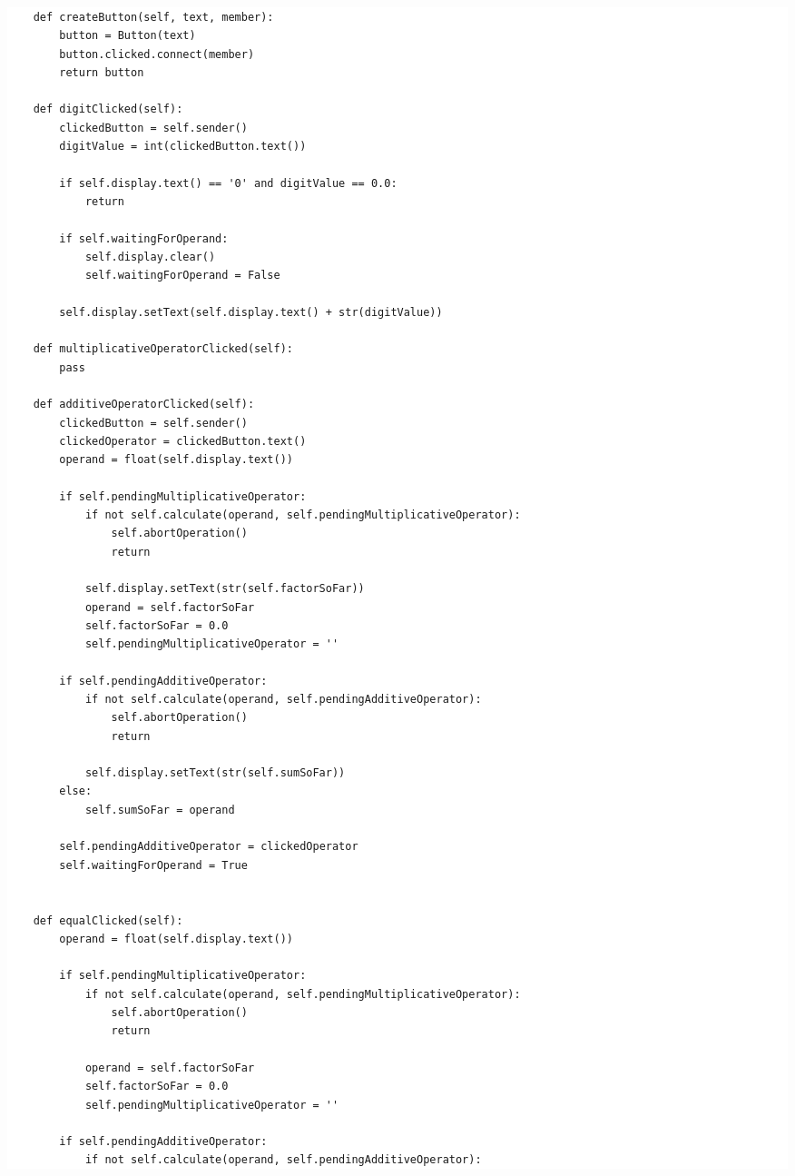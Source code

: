 ```
    def createButton(self, text, member):
        button = Button(text)
        button.clicked.connect(member)
        return button

    def digitClicked(self):
        clickedButton = self.sender()
        digitValue = int(clickedButton.text())

        if self.display.text() == '0' and digitValue == 0.0:
            return

        if self.waitingForOperand:
            self.display.clear()
            self.waitingForOperand = False

        self.display.setText(self.display.text() + str(digitValue))

    def multiplicativeOperatorClicked(self):
        pass

    def additiveOperatorClicked(self):
        clickedButton = self.sender()
        clickedOperator = clickedButton.text()
        operand = float(self.display.text())

        if self.pendingMultiplicativeOperator:
            if not self.calculate(operand, self.pendingMultiplicativeOperator):
                self.abortOperation()
                return

            self.display.setText(str(self.factorSoFar))
            operand = self.factorSoFar
            self.factorSoFar = 0.0
            self.pendingMultiplicativeOperator = ''

        if self.pendingAdditiveOperator:
            if not self.calculate(operand, self.pendingAdditiveOperator):
                self.abortOperation()
                return

            self.display.setText(str(self.sumSoFar))
        else:
            self.sumSoFar = operand

        self.pendingAdditiveOperator = clickedOperator
        self.waitingForOperand = True


    def equalClicked(self):
        operand = float(self.display.text())

        if self.pendingMultiplicativeOperator:
            if not self.calculate(operand, self.pendingMultiplicativeOperator):
                self.abortOperation()
                return

            operand = self.factorSoFar
            self.factorSoFar = 0.0
            self.pendingMultiplicativeOperator = ''

        if self.pendingAdditiveOperator:
            if not self.calculate(operand, self.pendingAdditiveOperator):
```